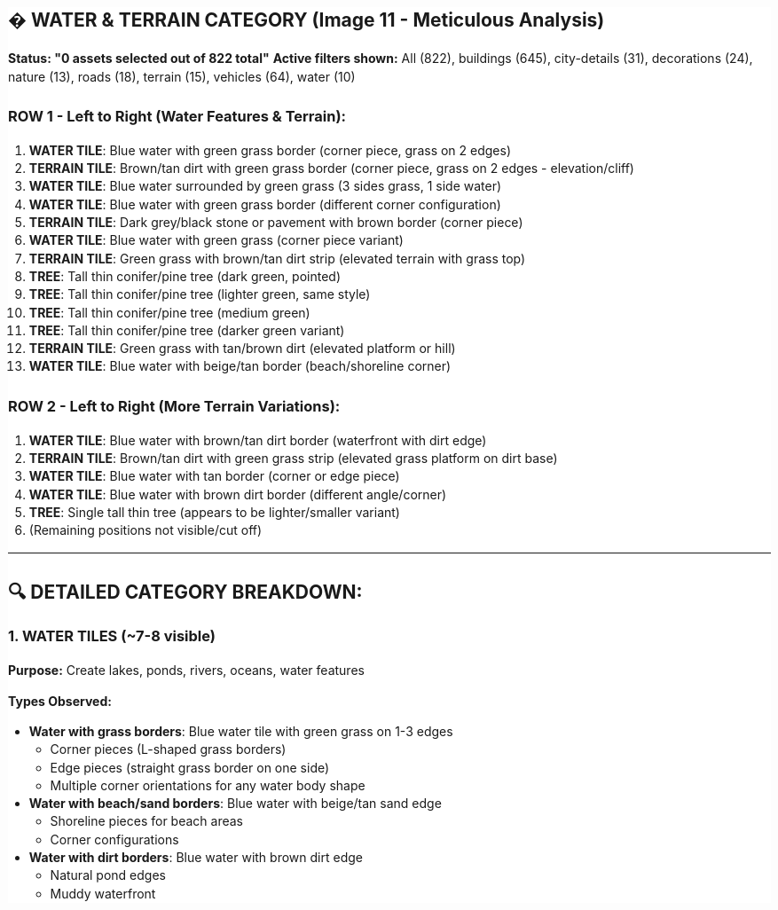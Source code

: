 
## � **WATER & TERRAIN CATEGORY** (Image 11 - Meticulous Analysis)

**Status: "0 assets selected out of 822 total"**
**Active filters shown:** All (822), buildings (645), city-details (31), decorations (24), nature (13), roads (18), terrain (15), vehicles (64), water (10)

### **ROW 1 - Left to Right (Water Features & Terrain):**
1. **WATER TILE**: Blue water with green grass border (corner piece, grass on 2 edges)
2. **TERRAIN TILE**: Brown/tan dirt with green grass border (corner piece, grass on 2 edges - elevation/cliff)
3. **WATER TILE**: Blue water surrounded by green grass (3 sides grass, 1 side water)
4. **WATER TILE**: Blue water with green grass border (different corner configuration)
5. **TERRAIN TILE**: Dark grey/black stone or pavement with brown border (corner piece)
6. **WATER TILE**: Blue water with green grass (corner piece variant)
7. **TERRAIN TILE**: Green grass with brown/tan dirt strip (elevated terrain with grass top)
8. **TREE**: Tall thin conifer/pine tree (dark green, pointed)
9. **TREE**: Tall thin conifer/pine tree (lighter green, same style)
10. **TREE**: Tall thin conifer/pine tree (medium green)
11. **TREE**: Tall thin conifer/pine tree (darker green variant)
12. **TERRAIN TILE**: Green grass with tan/brown dirt (elevated platform or hill)
13. **WATER TILE**: Blue water with beige/tan border (beach/shoreline corner)

### **ROW 2 - Left to Right (More Terrain Variations):**
1. **WATER TILE**: Blue water with brown/tan dirt border (waterfront with dirt edge)
2. **TERRAIN TILE**: Brown/tan dirt with green grass strip (elevated grass platform on dirt base)
3. **WATER TILE**: Blue water with tan border (corner or edge piece)
4. **WATER TILE**: Blue water with brown dirt border (different angle/corner)
5. **TREE**: Single tall thin tree (appears to be lighter/smaller variant)
6. (Remaining positions not visible/cut off)

---

## 🔍 **DETAILED CATEGORY BREAKDOWN:**

### **1. WATER TILES** (~7-8 visible)
**Purpose:** Create lakes, ponds, rivers, oceans, water features

**Types Observed:**
- **Water with grass borders**: Blue water tile with green grass on 1-3 edges
  - Corner pieces (L-shaped grass borders)
  - Edge pieces (straight grass border on one side)
  - Multiple corner orientations for any water body shape
- **Water with beach/sand borders**: Blue water with beige/tan sand edge
  - Shoreline pieces for beach areas
  - Corner configurations
- **Water with dirt borders**: Blue water with brown dirt edge
  - Natural pond edges
  - Muddy waterfront
